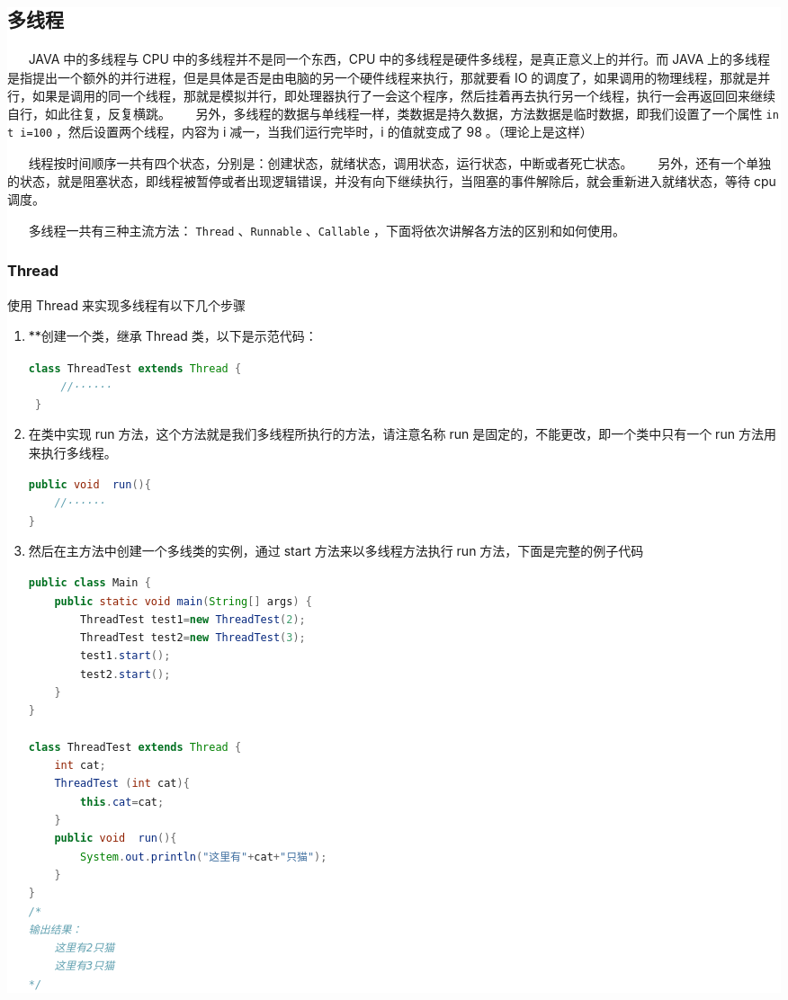 ## 多线程

$~~~~~$ JAVA 中的多线程与 CPU 中的多线程并不是同一个东西，CPU 中的多线程是硬件多线程，是真正意义上的并行。而 JAVA 上的多线程是指提出一个额外的并行进程，但是具体是否是由电脑的另一个硬件线程来执行，那就要看 IO 的调度了，如果调用的物理线程，那就是并行，如果是调用的同一个线程，那就是模拟并行，即处理器执行了一会这个程序，然后挂着再去执行另一个线程，执行一会再返回回来继续自行，如此往复，反复横跳。
$~~~~~$ 另外，多线程的数据与单线程一样，类数据是持久数据，方法数据是临时数据，即我们设置了一个属性 `int i=100` ，然后设置两个线程，内容为 i 减一，当我们运行完毕时，i 的值就变成了 98 。（理论上是这样）

$~~~~~$ 线程按时间顺序一共有四个状态，分别是：创建状态，就绪状态，调用状态，运行状态，中断或者死亡状态。
$~~~~~$ 另外，还有一个单独的状态，就是阻塞状态，即线程被暂停或者出现逻辑错误，并没有向下继续执行，当阻塞的事件解除后，就会重新进入就绪状态，等待 cpu 调度。

$~~~~~$ 多线程一共有三种主流方法： `Thread` 、`Runnable` 、`Callable` ，下面将依次讲解各方法的区别和如何使用。

### Thread

使用 Thread 来实现多线程有以下几个步骤

1. **创建一个类，继承 Thread 类，以下是示范代码：

   ```java
   class ThreadTest extends Thread {
        //······
    }
   ```

2. 在类中实现 run 方法，这个方法就是我们多线程所执行的方法，请注意名称 run 是固定的，不能更改，即一个类中只有一个 run 方法用来执行多线程。

    ```Java
    public void  run(){
        //······
    }
    ```

3. 然后在主方法中创建一个多线类的实例，通过 start 方法来以多线程方法执行 run 方法，下面是完整的例子代码

    ```Java
    public class Main {
        public static void main(String[] args) {
            ThreadTest test1=new ThreadTest(2);
            ThreadTest test2=new ThreadTest(3);
            test1.start();
            test2.start();
        }
    }

    class ThreadTest extends Thread {
        int cat;
        ThreadTest (int cat){
            this.cat=cat;
        }
        public void  run(){
            System.out.println("这里有"+cat+"只猫");
        }
    }
    /*
    输出结果：
        这里有2只猫
        这里有3只猫
    */
    ```
